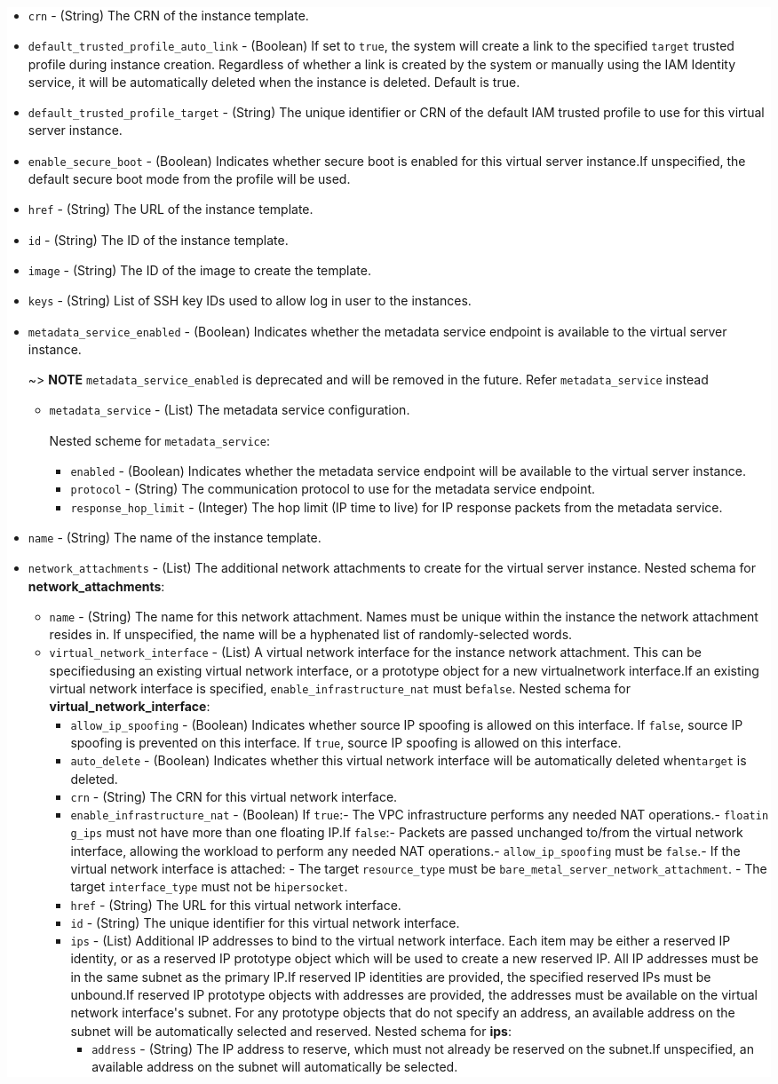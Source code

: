- `crn` - (String) The CRN of the instance template.
- `default_trusted_profile_auto_link` - (Boolean) If set to `true`, the system will create a link to the specified `target` trusted profile during instance creation. Regardless of whether a link is created by the system or manually using the IAM Identity service, it will be automatically deleted when the instance is deleted. Default is true. 
- `default_trusted_profile_target` - (String) The unique identifier or CRN of the default IAM trusted profile to use for this virtual server instance.
- `enable_secure_boot` - (Boolean) Indicates whether secure boot is enabled for this virtual server instance.If unspecified, the default secure boot mode from the profile will be used.
- `href` - (String) The URL of the instance template.
- `id` - (String) The ID of the instance template.
- `image` - (String) The ID of the image to create the template.
- `keys` - (String) List of SSH key IDs used to allow log in user to the instances.
- `metadata_service_enabled` - (Boolean) Indicates whether the metadata service endpoint is available to the virtual server instance.
	
	~> **NOTE**
	`metadata_service_enabled` is deprecated and will be removed in the future. Refer `metadata_service` instead
	- `metadata_service` - (List) The metadata service configuration. 

       Nested scheme for `metadata_service`:
       - `enabled` - (Boolean) Indicates whether the metadata service endpoint will be available to the virtual server instance.
       - `protocol` - (String) The communication protocol to use for the metadata service endpoint.
       - `response_hop_limit` - (Integer) The hop limit (IP time to live) for IP response packets from the metadata service.
       
- `name` - (String) The name of the instance template.
- `network_attachments` - (List) The additional network attachments to create for the virtual server instance.
	Nested schema for **network_attachments**:
	- `name` - (String) The name for this network attachment. Names must be unique within the instance the network attachment resides in. If unspecified, the name will be a hyphenated list of randomly-selected words.
	- `virtual_network_interface` - (List) A virtual network interface for the instance network attachment. This can be specifiedusing an existing virtual network interface, or a prototype object for a new virtualnetwork interface.If an existing virtual network interface is specified, `enable_infrastructure_nat` must be`false`.
		Nested schema for **virtual_network_interface**:
		- `allow_ip_spoofing` - (Boolean) Indicates whether source IP spoofing is allowed on this interface. If `false`, source IP spoofing is prevented on this interface. If `true`, source IP spoofing is allowed on this interface.
		- `auto_delete` - (Boolean) Indicates whether this virtual network interface will be automatically deleted when`target` is deleted.
		- `crn` - (String) The CRN for this virtual network interface.
		- `enable_infrastructure_nat` - (Boolean) If `true`:- The VPC infrastructure performs any needed NAT operations.- `floating_ips` must not have more than one floating IP.If `false`:- Packets are passed unchanged to/from the virtual network interface,  allowing the workload to perform any needed NAT operations.- `allow_ip_spoofing` must be `false`.- If the virtual network interface is attached:  - The target `resource_type` must be `bare_metal_server_network_attachment`.  - The target `interface_type` must not be `hipersocket`.
		- `href` - (String) The URL for this virtual network interface.
		- `id` - (String) The unique identifier for this virtual network interface.
		- `ips` - (List) Additional IP addresses to bind to the virtual network interface. Each item may be either a reserved IP identity, or as a reserved IP prototype object which will be used to create a new reserved IP. All IP addresses must be in the same subnet as the primary IP.If reserved IP identities are provided, the specified reserved IPs must be unbound.If reserved IP prototype objects with addresses are provided, the addresses must be available on the virtual network interface's subnet. For any prototype objects that do not specify an address, an available address on the subnet will be automatically selected and reserved.
			Nested schema for **ips**:
			- `address` - (String) The IP address to reserve, which must not already be reserved on the subnet.If unspecified, an available address on the subnet will automatically be selected.